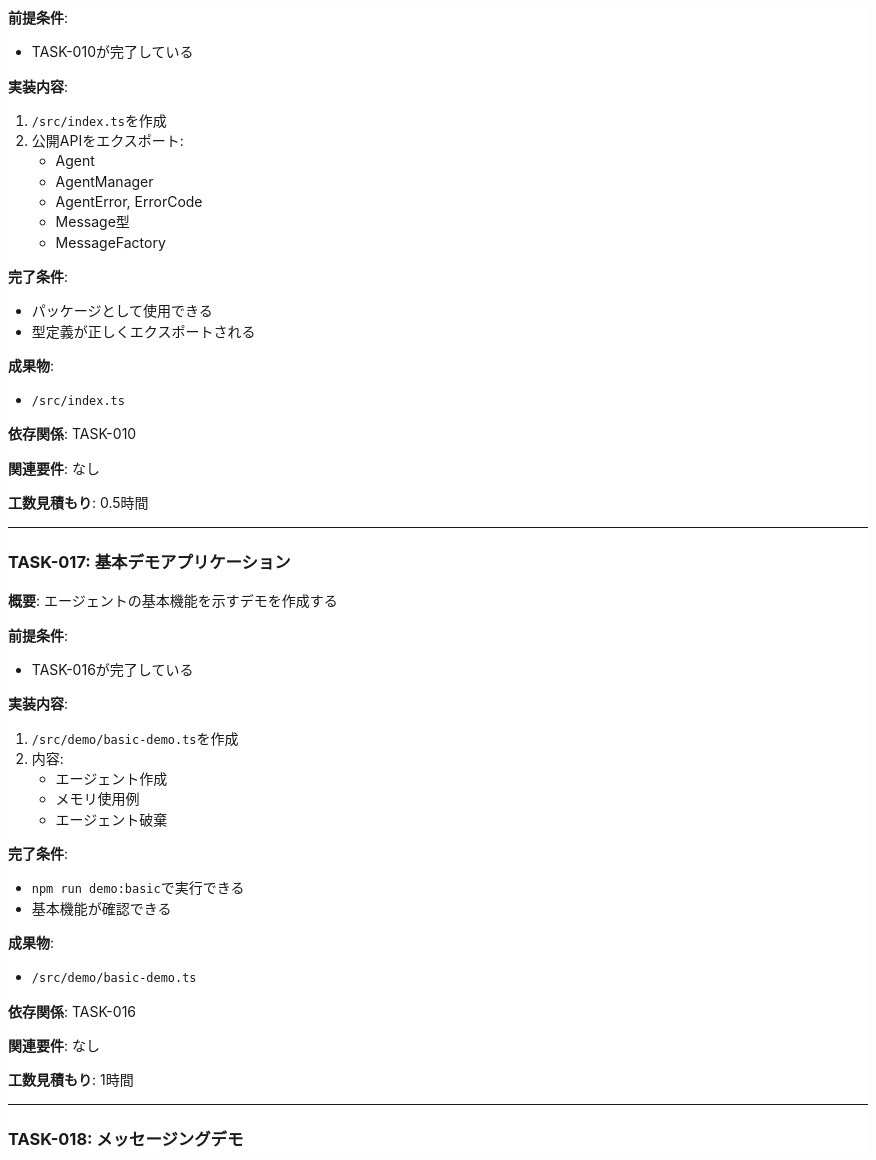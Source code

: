 **前提条件**:
- TASK-010が完了している

**実装内容**:
1. `/src/index.ts`を作成
2. 公開APIをエクスポート:
   - Agent
   - AgentManager
   - AgentError, ErrorCode
   - Message型
   - MessageFactory

**完了条件**:
- パッケージとして使用できる
- 型定義が正しくエクスポートされる

**成果物**:
- `/src/index.ts`

**依存関係**: TASK-010

**関連要件**: なし

**工数見積もり**: 0.5時間

---

### TASK-017: 基本デモアプリケーション

**概要**: エージェントの基本機能を示すデモを作成する

**前提条件**:
- TASK-016が完了している

**実装内容**:
1. `/src/demo/basic-demo.ts`を作成
2. 内容:
   - エージェント作成
   - メモリ使用例
   - エージェント破棄

**完了条件**:
- `npm run demo:basic`で実行できる
- 基本機能が確認できる

**成果物**:
- `/src/demo/basic-demo.ts`

**依存関係**: TASK-016

**関連要件**: なし

**工数見積もり**: 1時間

---

### TASK-018: メッセージングデモ
